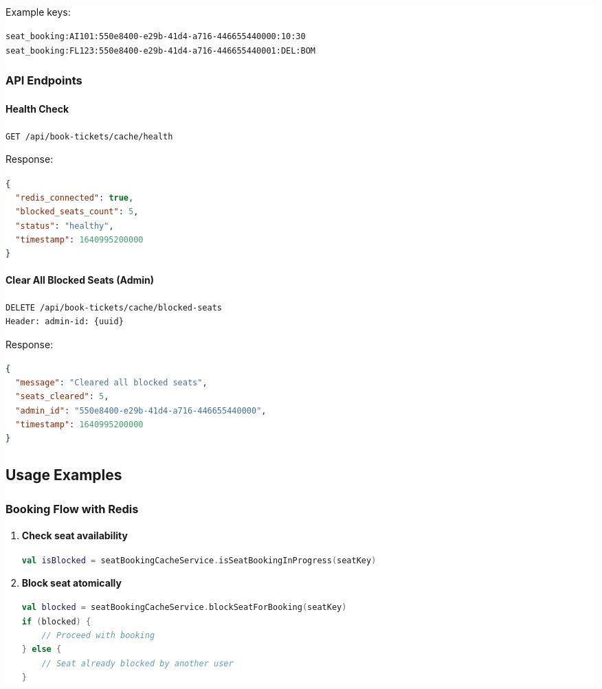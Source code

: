 Example keys:
```
seat_booking:AI101:550e8400-e29b-41d4-a716-446655440000:10:30
seat_booking:FL123:550e8400-e29b-41d4-a716-446655440001:DEL:BOM
```

### API Endpoints

#### Health Check
```bash
GET /api/book-tickets/cache/health
```

Response:
```json
{
  "redis_connected": true,
  "blocked_seats_count": 5,
  "status": "healthy",
  "timestamp": 1640995200000
}
```

#### Clear All Blocked Seats (Admin)
```bash
DELETE /api/book-tickets/cache/blocked-seats
Header: admin-id: {uuid}
```

Response:
```json
{
  "message": "Cleared all blocked seats",
  "seats_cleared": 5,
  "admin_id": "550e8400-e29b-41d4-a716-446655440000",
  "timestamp": 1640995200000
}
```

## Usage Examples

### Booking Flow with Redis

1. **Check seat availability**
   ```kotlin
   val isBlocked = seatBookingCacheService.isSeatBookingInProgress(seatKey)
   ```

2. **Block seat atomically**
   ```kotlin
   val blocked = seatBookingCacheService.blockSeatForBooking(seatKey)
   if (blocked) {
       // Proceed with booking
   } else {
       // Seat already blocked by another user
   }
   ```
